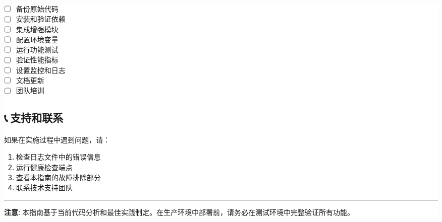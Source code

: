- [ ] 备份原始代码
- [ ] 安装和验证依赖
- [ ] 集成增强模块
- [ ] 配置环境变量
- [ ] 运行功能测试
- [ ] 验证性能指标
- [ ] 设置监控和日志
- [ ] 文档更新
- [ ] 团队培训

## 📞 支持和联系

如果在实施过程中遇到问题，请：

1. 检查日志文件中的错误信息
2. 运行健康检查端点
3. 查看本指南的故障排除部分
4. 联系技术支持团队

---

**注意**: 本指南基于当前代码分析和最佳实践制定。在生产环境中部署前，请务必在测试环境中完整验证所有功能。